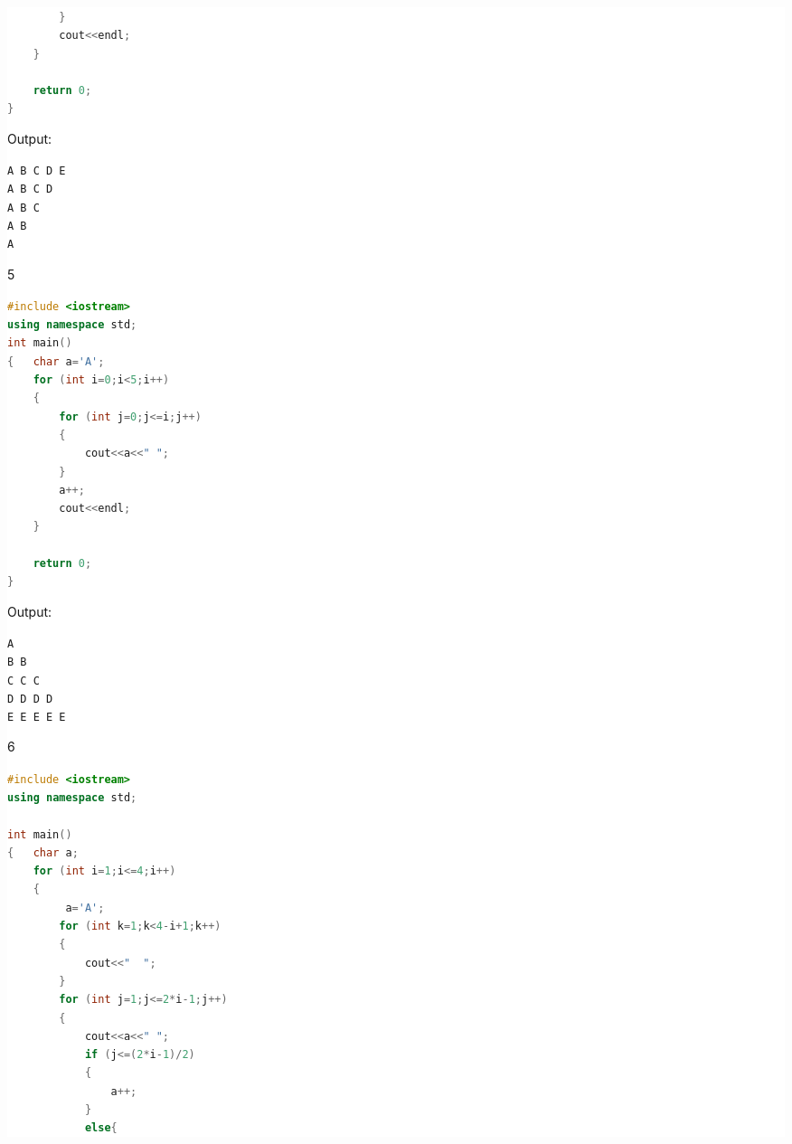 ```cpp
        }
        cout<<endl;
    }

    return 0;
}
```
Output:
```
A B C D E 
A B C D 
A B C 
A B 
A 
```
5
```cpp
#include <iostream>
using namespace std;
int main()
{   char a='A';  
    for (int i=0;i<5;i++)
    {  
        for (int j=0;j<=i;j++)
        {
            cout<<a<<" ";
        }
        a++;
        cout<<endl;
    }

    return 0;
}
```
Output:
```
A
B B
C C C
D D D D
E E E E E
```
6
```cpp
#include <iostream>
using namespace std;

int main()
{   char a;
    for (int i=1;i<=4;i++)
    {
         a='A'; 
        for (int k=1;k<4-i+1;k++)
        {
            cout<<"  ";
        }
        for (int j=1;j<=2*i-1;j++)
        {
            cout<<a<<" ";
            if (j<=(2*i-1)/2)
            {   
                a++;
            }
            else{
```